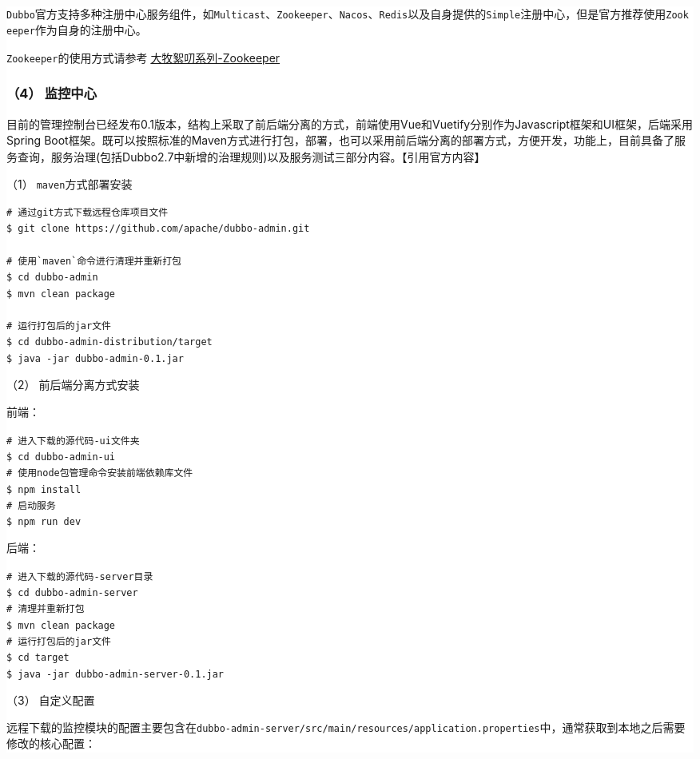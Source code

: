 `Dubbo`官方支持多种注册中心服务组件，如`Multicast`、`Zookeeper`、`Nacos`、`Redis`以及自身提供的`Simple`注册中心，但是官方推荐使用`Zookeeper`作为自身的注册中心。

`Zookeeper`的使用方式请参考 [大牧絮叨系列-Zookeeper](https://laomu.github.io/大牧絮叨系列-Zookeeper/Zookeeper%20Tutorial)

### （4） 监控中心

目前的管理控制台已经发布0.1版本，结构上采取了前后端分离的方式，前端使用Vue和Vuetify分别作为Javascript框架和UI框架，后端采用Spring Boot框架。既可以按照标准的Maven方式进行打包，部署，也可以采用前后端分离的部署方式，方便开发，功能上，目前具备了服务查询，服务治理(包括Dubbo2.7中新增的治理规则)以及服务测试三部分内容。【引用官方内容】

（1）  `maven`方式部署安装

```shell
# 通过git方式下载远程仓库项目文件
$ git clone https://github.com/apache/dubbo-admin.git

# 使用`maven`命令进行清理并重新打包
$ cd dubbo-admin
$ mvn clean package

# 运行打包后的jar文件
$ cd dubbo-admin-distribution/target
$ java -jar dubbo-admin-0.1.jar
```



（2） 前后端分离方式安装

前端：

```shell
# 进入下载的源代码-ui文件夹
$ cd dubbo-admin-ui 
# 使用node包管理命令安装前端依赖库文件
$ npm install 
# 启动服务
$ npm run dev 
```

后端：

```shell
# 进入下载的源代码-server目录
$ cd dubbo-admin-server
# 清理并重新打包
$ mvn clean package 
# 运行打包后的jar文件
$ cd target
$ java -jar dubbo-admin-server-0.1.jar
```

（3） 自定义配置

远程下载的监控模块的配置主要包含在`dubbo-admin-server/src/main/resources/application.properties`中，通常获取到本地之后需要修改的核心配置：
